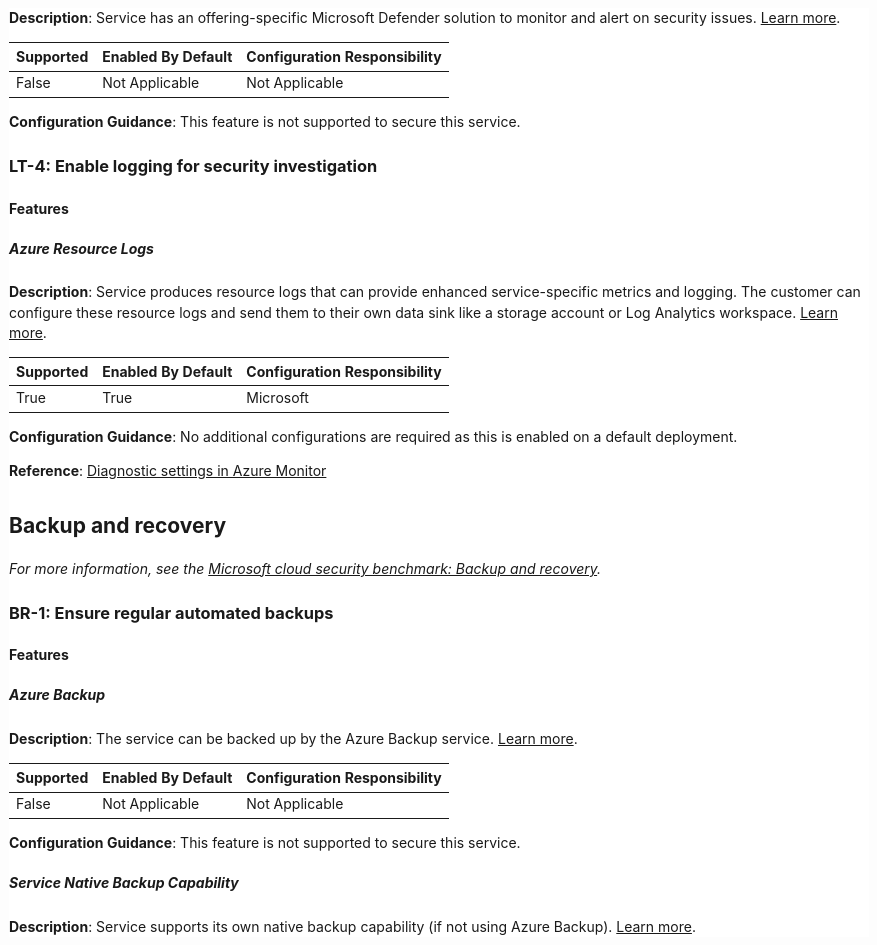 **Description**: Service has an offering-specific Microsoft Defender solution to monitor and alert on security issues. [Learn more](/azure/security-center/azure-defender).

| Supported | Enabled By Default | Configuration Responsibility |
|---|---|---|
| False | Not Applicable | Not Applicable |

**Configuration Guidance**: This feature is not supported to secure this service.

### LT-4: Enable logging for security investigation

#### Features

##### Azure Resource Logs

**Description**: Service produces resource logs that can provide enhanced service-specific metrics and logging. The customer can configure these resource logs and send them to their own data sink like a storage account or Log Analytics workspace. [Learn more](/azure/azure-monitor/platform/platform-logs-overview).

| Supported | Enabled By Default | Configuration Responsibility |
|---|---|---|
| True | True | Microsoft |

**Configuration Guidance**: No additional configurations are required as this is enabled on a default deployment.

**Reference**: [Diagnostic settings in Azure Monitor](/azure/azure-monitor/essentials/diagnostic-settings?tabs=portal)

## Backup and recovery

*For more information, see the [Microsoft cloud security benchmark: Backup and recovery](../mcsb-backup-recovery.md).*

### BR-1: Ensure regular automated backups

#### Features

##### Azure Backup

**Description**: The service can be backed up by the Azure Backup service. [Learn more](/azure/backup/backup-overview).

| Supported | Enabled By Default | Configuration Responsibility |
|---|---|---|
| False | Not Applicable | Not Applicable |

**Configuration Guidance**: This feature is not supported to secure this service.

##### Service Native Backup Capability

**Description**: Service supports its own native backup capability (if not using Azure Backup). [Learn more](/security/benchmark/azure/security-controls-v3-backup-recovery#br-1-ensure-regular-automated-backups).
